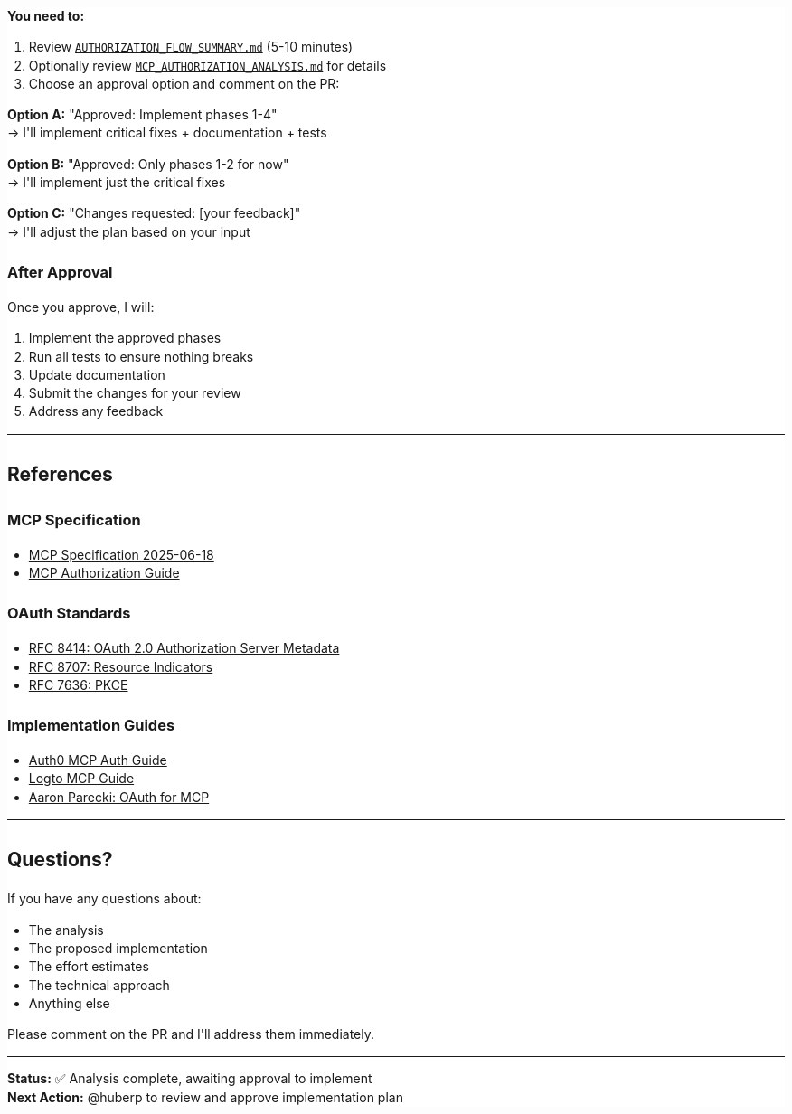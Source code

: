 **You need to:**
1. Review [`AUTHORIZATION_FLOW_SUMMARY.md`](./AUTHORIZATION_FLOW_SUMMARY.md) (5-10 minutes)
2. Optionally review [`MCP_AUTHORIZATION_ANALYSIS.md`](./MCP_AUTHORIZATION_ANALYSIS.md) for details
3. Choose an approval option and comment on the PR:

**Option A:** "Approved: Implement phases 1-4"  
→ I'll implement critical fixes + documentation + tests

**Option B:** "Approved: Only phases 1-2 for now"  
→ I'll implement just the critical fixes

**Option C:** "Changes requested: [your feedback]"  
→ I'll adjust the plan based on your input

### After Approval

Once you approve, I will:
1. Implement the approved phases
2. Run all tests to ensure nothing breaks
3. Update documentation
4. Submit the changes for your review
5. Address any feedback

---

## References

### MCP Specification
- [MCP Specification 2025-06-18](https://modelcontextprotocol.io/specification/2025-06-18)
- [MCP Authorization Guide](https://modelcontextprotocol.io/specification/2025-06-18/basic/authorization)

### OAuth Standards
- [RFC 8414: OAuth 2.0 Authorization Server Metadata](https://datatracker.ietf.org/doc/html/rfc8414)
- [RFC 8707: Resource Indicators](https://datatracker.ietf.org/doc/html/rfc8707)
- [RFC 7636: PKCE](https://datatracker.ietf.org/doc/html/rfc7636)

### Implementation Guides
- [Auth0 MCP Auth Guide](https://auth0.com/blog/mcp-specs-update-all-about-auth/)
- [Logto MCP Guide](https://blog.logto.io/mcp-auth-implementation-guide-2025-06-18)
- [Aaron Parecki: OAuth for MCP](https://aaronparecki.com/2025/04/03/15/oauth-for-model-context-protocol)

---

## Questions?

If you have any questions about:
- The analysis
- The proposed implementation
- The effort estimates
- The technical approach
- Anything else

Please comment on the PR and I'll address them immediately.

---

**Status:** ✅ Analysis complete, awaiting approval to implement  
**Next Action:** @huberp to review and approve implementation plan
